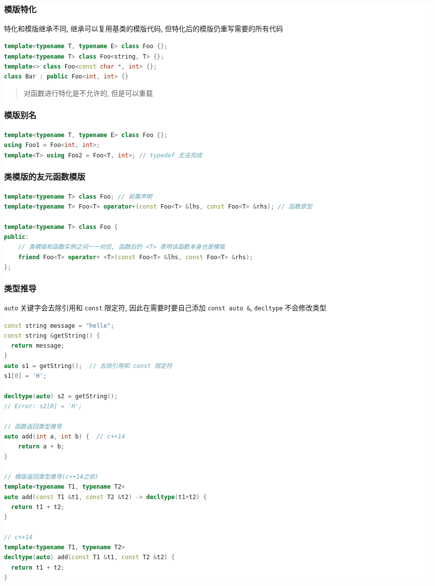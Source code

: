 ### 模版特化

特化和模版继承不同, 继承可以复用基类的模版代码, 但特化后的模版仍重写需要的所有代码

```c++
template<typename T, typename E> class Foo {};
template<typename T> class Foo<string, T> {};
template<> class Foo<const char *, int> {};
class Bar : public Foo<int, int> {}
```

> 对函数进行特化是不允许的, 但是可以重载

### 模版别名

```c++
template<typename T, typename E> class Foo {};
using Foo1 = Foo<int, int>;
template<T> using Foo2 = Foo<T, int>; // typedef 无法完成
```

### 类模版的友元函数模版

```c++
template<typename T> class Foo; // 前置声明
template<typename T> Foo<T> operator+(const Foo<T> &lhs, const Foo<T> &rhs); // 函数原型

template<typename T> class Foo {
public:
    // 类模版和函数实例之间一一对应, 函数后的 <T> 表明该函数本身也是模版
    friend Foo<T> operator+ <T>(const Foo<T> &lhs, const Foo<T> &rhs);
};
```

### 类型推导

`auto` 关键字会去除引用和 `const` 限定符, 因此在需要时要自己添加 `const auto &`, `decltype` 不会修改类型

```c++
const string message = "helle";
const string &getString() {
  return message;
}
auto s1 = getString();  // 去除引用和 const 限定符
s1[0] = 'H';

decltype(auto) s2 = getString();
// Error: s2[0] = 'H';

// 函数返回类型推导
auto add(int a, int b) {  // c++14
    return a + b;
}

// 模版返回类型推导(c++14之前)
template<typename T1, typename T2>
auto add(const T1 &t1, const T2 &t2) -> decltype(t1+t2) {
  return t1 + t2;
}

// c++14
template<typename T1, typename T2>
decltype(auto) add(const T1 &t1, const T2 &t2) {
  return t1 + t2;
}
```
